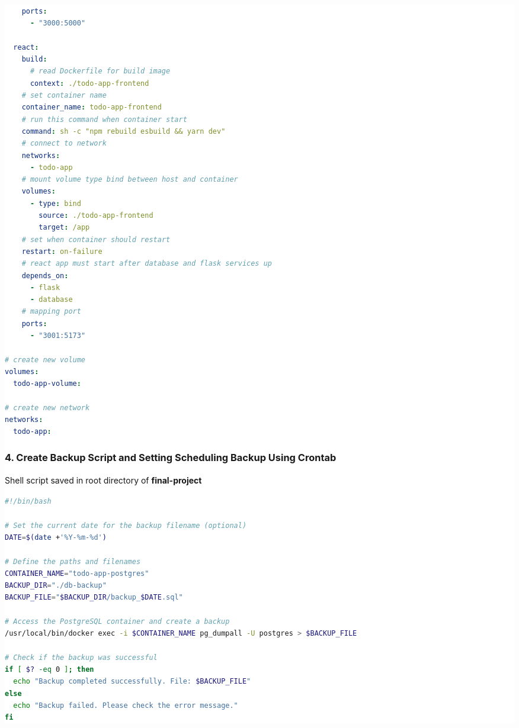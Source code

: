 ```yaml
    ports:
      - "3000:5000"

  react:
    build:
      # read Dockerfile for build image
      context: ./todo-app-frontend
    # set container name
    container_name: todo-app-frontend
    # run this command when container start
    command: sh -c "npm rebuild esbuild && yarn dev"
    # connect to network
    networks:
      - todo-app
    # mount volume type bind between host and container
    volumes:
      - type: bind
        source: ./todo-app-frontend
        target: /app
    # set when container should restart
    restart: on-failure
    # react app must start after database and flask services up
    depends_on:
      - flask
      - database
    # mapping port
    ports:
      - "3001:5173"

# create new volume
volumes:
  todo-app-volume:

# create new network
networks:
  todo-app:

```

### 4. Create Backup Script and Setting Scheduling Backup Using Crontab

Shell script saved in root directory of **final-project**

```bash
#!/bin/bash

# Set the current date for the backup filename (optional)
DATE=$(date +'%Y-%m-%d')

# Define the paths and filenames
CONTAINER_NAME="todo-app-postgres"
BACKUP_DIR="./db-backup"
BACKUP_FILE="$BACKUP_DIR/backup_$DATE.sql"

# Access the PostgreSQL container and create a backup
/usr/local/bin/docker exec -i $CONTAINER_NAME pg_dumpall -U postgres > $BACKUP_FILE

# Check if the backup was successful
if [ $? -eq 0 ]; then
  echo "Backup completed successfully. File: $BACKUP_FILE"
else
  echo "Backup failed. Please check the error message."
fi
```